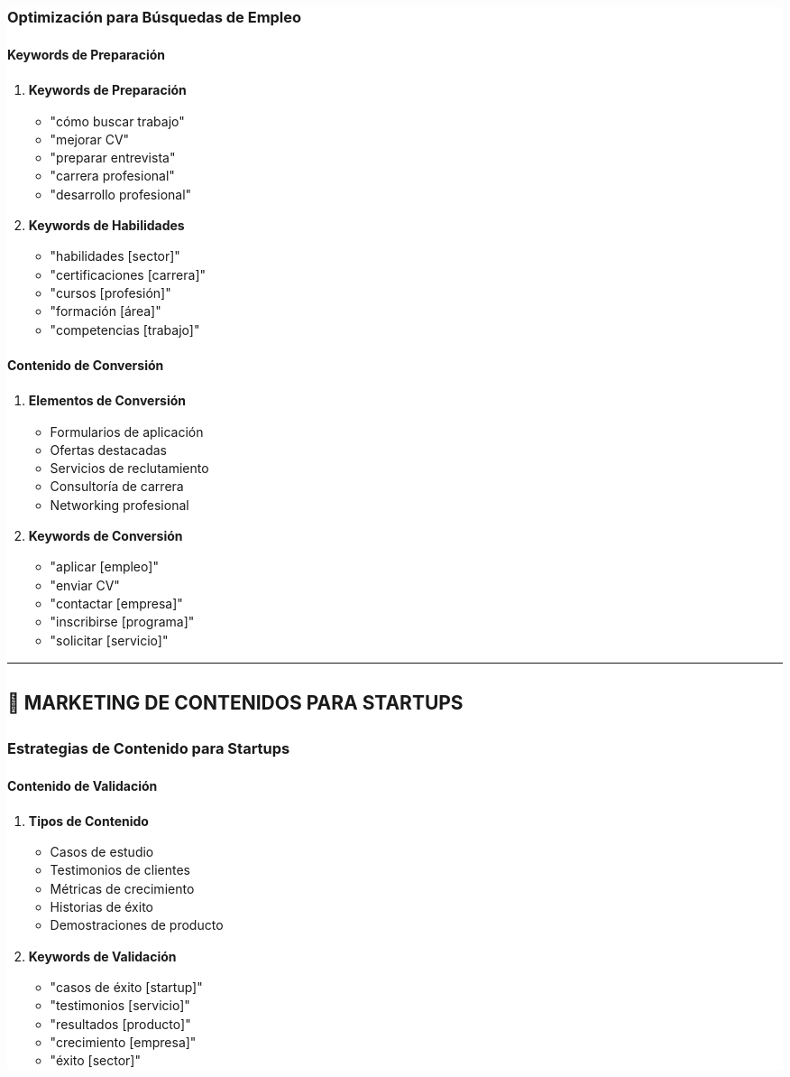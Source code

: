 
### **Optimización para Búsquedas de Empleo**


#### **Keywords de Preparación**
1. **Keywords de Preparación**
   - "cómo buscar trabajo"
   - "mejorar CV"
   - "preparar entrevista"
   - "carrera profesional"
   - "desarrollo profesional"

2. **Keywords de Habilidades**
   - "habilidades [sector]"
   - "certificaciones [carrera]"
   - "cursos [profesión]"
   - "formación [área]"
   - "competencias [trabajo]"


#### **Contenido de Conversión**
1. **Elementos de Conversión**
   - Formularios de aplicación
   - Ofertas destacadas
   - Servicios de reclutamiento
   - Consultoría de carrera
   - Networking profesional

2. **Keywords de Conversión**
   - "aplicar [empleo]"
   - "enviar CV"
   - "contactar [empresa]"
   - "inscribirse [programa]"
   - "solicitar [servicio]"

---


## 🚀 **MARKETING DE CONTENIDOS PARA STARTUPS**


### **Estrategias de Contenido para Startups**


#### **Contenido de Validación**
1. **Tipos de Contenido**
   - Casos de estudio
   - Testimonios de clientes
   - Métricas de crecimiento
   - Historias de éxito
   - Demostraciones de producto

2. **Keywords de Validación**
   - "casos de éxito [startup]"
   - "testimonios [servicio]"
   - "resultados [producto]"
   - "crecimiento [empresa]"
   - "éxito [sector]"
